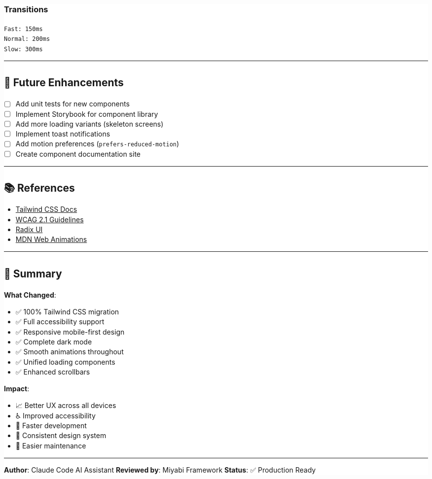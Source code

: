 ### Transitions
```tsx
Fast: 150ms
Normal: 200ms
Slow: 300ms
```

---

## 🔧 Future Enhancements

- [ ] Add unit tests for new components
- [ ] Implement Storybook for component library
- [ ] Add more loading variants (skeleton screens)
- [ ] Implement toast notifications
- [ ] Add motion preferences (`prefers-reduced-motion`)
- [ ] Create component documentation site

---

## 📚 References

- [Tailwind CSS Docs](https://tailwindcss.com/docs)
- [WCAG 2.1 Guidelines](https://www.w3.org/WAI/WCAG21/quickref/)
- [Radix UI](https://www.radix-ui.com/)
- [MDN Web Animations](https://developer.mozilla.org/en-US/docs/Web/CSS/CSS_Animations)

---

## 🎉 Summary

**What Changed**:
- ✅ 100% Tailwind CSS migration
- ✅ Full accessibility support
- ✅ Responsive mobile-first design
- ✅ Complete dark mode
- ✅ Smooth animations throughout
- ✅ Unified loading components
- ✅ Enhanced scrollbars

**Impact**:
- 📈 Better UX across all devices
- ♿ Improved accessibility
- 🚀 Faster development
- 🎨 Consistent design system
- 💪 Easier maintenance

---

**Author**: Claude Code AI Assistant
**Reviewed by**: Miyabi Framework
**Status**: ✅ Production Ready
